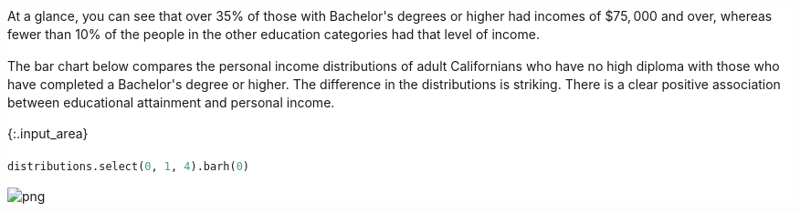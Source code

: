 

At a glance, you can see that over 35% of those with Bachelor's degrees or higher had incomes of $\$75,000$ and over, whereas fewer than 10% of the people in the other education categories had that level of income. 

The bar chart below compares the personal income distributions of adult Californians who have no high diploma with those who have completed a Bachelor's degree or higher. The difference in the distributions is striking. There is a clear positive association between educational attainment and personal income.



{:.input_area}
```python
distributions.select(0, 1, 4).barh(0)
```



![png](../../../images/chapters/08/3/Cross-Classifying_by_More_than_One_Variable_36_0.png)

